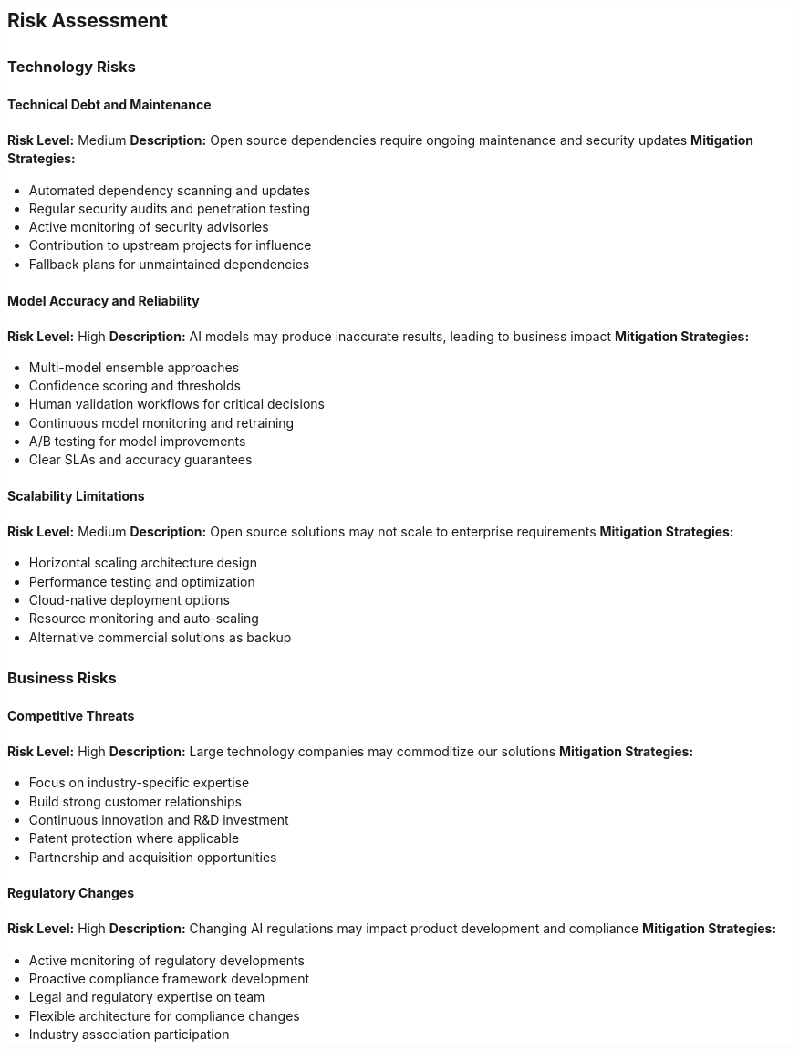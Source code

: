 
## Risk Assessment

### Technology Risks

#### Technical Debt and Maintenance
**Risk Level:** Medium
**Description:** Open source dependencies require ongoing maintenance and security updates
**Mitigation Strategies:**
- Automated dependency scanning and updates
- Regular security audits and penetration testing
- Active monitoring of security advisories
- Contribution to upstream projects for influence
- Fallback plans for unmaintained dependencies

#### Model Accuracy and Reliability
**Risk Level:** High
**Description:** AI models may produce inaccurate results, leading to business impact
**Mitigation Strategies:**
- Multi-model ensemble approaches
- Confidence scoring and thresholds
- Human validation workflows for critical decisions
- Continuous model monitoring and retraining
- A/B testing for model improvements
- Clear SLAs and accuracy guarantees

#### Scalability Limitations
**Risk Level:** Medium
**Description:** Open source solutions may not scale to enterprise requirements
**Mitigation Strategies:**
- Horizontal scaling architecture design
- Performance testing and optimization
- Cloud-native deployment options
- Resource monitoring and auto-scaling
- Alternative commercial solutions as backup

### Business Risks

#### Competitive Threats
**Risk Level:** High
**Description:** Large technology companies may commoditize our solutions
**Mitigation Strategies:**
- Focus on industry-specific expertise
- Build strong customer relationships
- Continuous innovation and R&D investment
- Patent protection where applicable
- Partnership and acquisition opportunities

#### Regulatory Changes
**Risk Level:** High
**Description:** Changing AI regulations may impact product development and compliance
**Mitigation Strategies:**
- Active monitoring of regulatory developments
- Proactive compliance framework development
- Legal and regulatory expertise on team
- Flexible architecture for compliance changes
- Industry association participation
